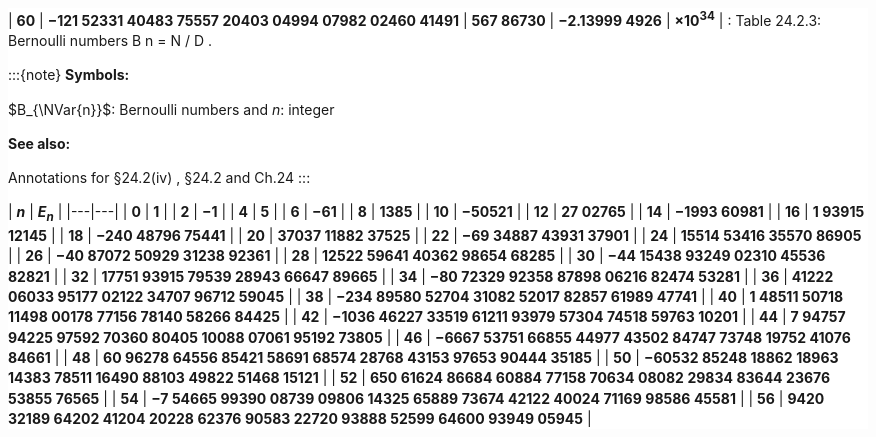 | **$60$** | **$-121\;52331\;40483\;75557\;20403\;04994\;07982\;02460\;41491$** | **$567\;86730$** | **$-2.13999\;4926$** | **$\times 10^{34}$** |
: Table 24.2.3: Bernoulli numbers B n = N / D .

:::{note}
**Symbols:**

$B_{\NVar{n}}$: Bernoulli numbers and $n$: integer

**See also:**

Annotations for §24.2(iv) , §24.2 and Ch.24
:::

<a id="T4"></a>
| **$n$** | **$E_{n}$** |
|---|---|
| **$0$** | **$1$** |
| **$2$** | **$-1$** |
| **$4$** | **$5$** |
| **$6$** | **$-61$** |
| **$8$** | **$1385$** |
| **$10$** | **$-50521$** |
| **$12$** | **$27\;02765$** |
| **$14$** | **$-1993\;60981$** |
| **$16$** | **$1\;93915\;12145$** |
| **$18$** | **$-240\;48796\;75441$** |
| **$20$** | **$37037\;11882\;37525$** |
| **$22$** | **$-69\;34887\;43931\;37901$** |
| **$24$** | **$15514\;53416\;35570\;86905$** |
| **$26$** | **$-40\;87072\;50929\;31238\;92361$** |
| **$28$** | **$12522\;59641\;40362\;98654\;68285$** |
| **$30$** | **$-44\;15438\;93249\;02310\;45536\;82821$** |
| **$32$** | **$17751\;93915\;79539\;28943\;66647\;89665$** |
| **$34$** | **$-80\;72329\;92358\;87898\;06216\;82474\;53281$** |
| **$36$** | **$41222\;06033\;95177\;02122\;34707\;96712\;59045$** |
| **$38$** | **$-234\;89580\;52704\;31082\;52017\;82857\;61989\;47741$** |
| **$40$** | **$1\;48511\;50718\;11498\;00178\;77156\;78140\;58266\;84425$** |
| **$42$** | **$-1036\;46227\;33519\;61211\;93979\;57304\;74518\;59763\;10201$** |
| **$44$** | **$7\;94757\;94225\;97592\;70360\;80405\;10088\;07061\;95192\;73805$** |
| **$46$** | **$-6667\;53751\;66855\;44977\;43502\;84747\;73748\;19752\;41076\;84661$** |
| **$48$** | **$60\;96278\;64556\;85421\;58691\;68574\;28768\;43153\;97653\;90444\;35185$** |
| **$50$** | **$-60532\;85248\;18862\;18963\;14383\;78511\;16490\;88103\;49822\;51468\;15121$** |
| **$52$** | **$650\;61624\;86684\;60884\;77158\;70634\;08082\;29834\;83644\;23676\;53855\;76565$** |
| **$54$** | **$-7\;54665\;99390\;08739\;09806\;14325\;65889\;73674\;42122\;40024\;71169\;98586\;45581$** |
| **$56$** | **$9420\;32189\;64202\;41204\;20228\;62376\;90583\;22720\;93888\;52599\;64600\;93949\;05945$** |